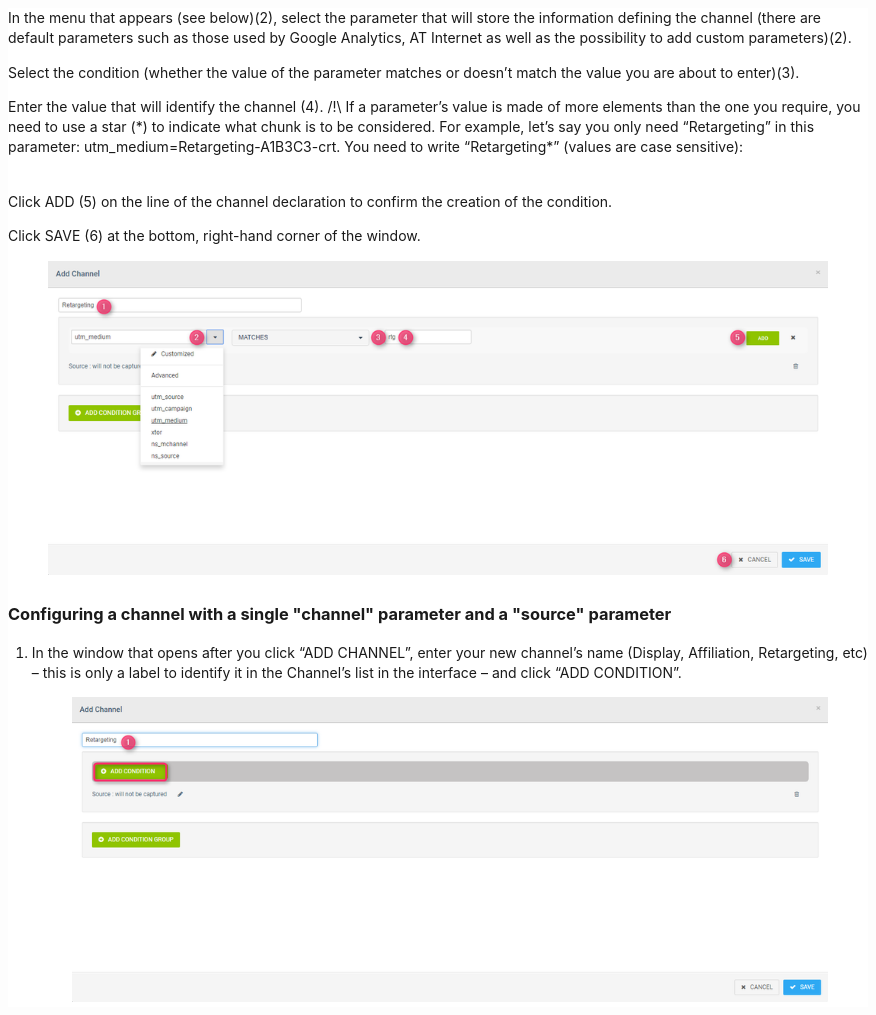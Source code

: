 In the menu that appears (see below)(2), select the parameter that will store the information defining the channel (there are default parameters such as those used by Google Analytics, AT Internet as well as the possibility to add custom parameters)(2).

Select the condition (whether the value of the parameter matches or doesn’t match the value you are about to enter)(3).

Enter the value that will identify the channel (4). /!\ If a parameter’s value is made of more elements than the one you require, you need to use a star (\*) to indicate what chunk is to be considered. For example, let’s say you only need “Retargeting” in this parameter: utm\_medium=Retargeting-A1B3C3-crt. You need to write “Retargeting\*” (values are case sensitive):

[\
](https://community.commandersact.com/wp-content/uploads/sites/2/2016/03/C.png)Click ADD (5) on the line of the channel declaration to confirm the creation of the condition.

Click SAVE (6) at the bottom, right-hand corner of the window.

<figure><img src="../../../../../../../.gitbook/assets/image (375).png" alt=""><figcaption></figcaption></figure>

###

### Configuring a channel with a single "channel" parameter and a "source" parameter

1.  In the window that opens after you click “ADD CHANNEL”, enter your new channel’s name (Display, Affiliation, Retargeting, etc) – this is only a label to identify it in the Channel’s list in the interface – and click “ADD CONDITION”.

    <figure><img src="../../../../../../../.gitbook/assets/image (376).png" alt=""><figcaption></figcaption></figure>